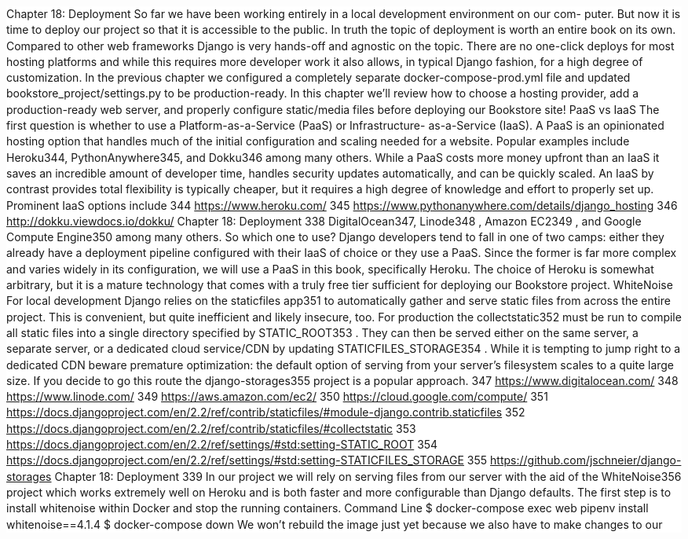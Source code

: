  Chapter 18: Deployment
So far we have been working entirely in a local development environment on our com-
puter. But now it is time to deploy our project so that it is accessible to the public. In
truth the topic of deployment is worth an entire book on its own. Compared to other
web frameworks Django is very hands-off and agnostic on the topic. There are no
one-click deploys for most hosting platforms and while this requires more developer
work it also allows, in typical Django fashion, for a high degree of customization.
In the previous chapter we configured a completely separate docker-compose-prod.yml
file and updated bookstore_project/settings.py to be production-ready. In this
chapter we’ll review how to choose a hosting provider, add a production-ready web
server, and properly configure static/media files before deploying our Bookstore site!
PaaS vs IaaS
The first question is whether to use a Platform-as-a-Service (PaaS) or Infrastructure-
as-a-Service (IaaS). A PaaS is an opinionated hosting option that handles much of
the initial configuration and scaling needed for a website. Popular examples include
Heroku344, PythonAnywhere345, and Dokku346 among many others. While a PaaS costs
more money upfront than an IaaS it saves an incredible amount of developer time,
handles security updates automatically, and can be quickly scaled.
An IaaS by contrast provides total flexibility is typically cheaper, but it requires a high
degree of knowledge and effort to properly set up. Prominent IaaS options include
344 https://www.heroku.com/
345 https://www.pythonanywhere.com/details/django_hosting
346 http://dokku.viewdocs.io/dokku/
Chapter 18: Deployment
 338
DigitalOcean347, Linode348 , Amazon EC2349 , and Google Compute Engine350 among
many others.
So which one to use? Django developers tend to fall in one of two camps: either they
already have a deployment pipeline configured with their IaaS of choice or they use a
PaaS. Since the former is far more complex and varies widely in its configuration, we
will use a PaaS in this book, specifically Heroku.
The choice of Heroku is somewhat arbitrary, but it is a mature technology that comes
with a truly free tier sufficient for deploying our Bookstore project.
WhiteNoise
For local development Django relies on the staticfiles app351 to automatically gather
and serve static files from across the entire project. This is convenient, but quite
inefficient and likely insecure, too.
For production the collectstatic352 must be run to compile all static files into a
single directory specified by STATIC_ROOT353 . They can then be served either on
the same server, a separate server, or a dedicated cloud service/CDN by updating
STATICFILES_STORAGE354 .
While it is tempting to jump right to a dedicated CDN beware premature optimization:
the default option of serving from your server’s filesystem scales to a quite large size.
If you decide to go this route the django-storages355 project is a popular approach.
347 https://www.digitalocean.com/
348 https://www.linode.com/
349 https://aws.amazon.com/ec2/
350 https://cloud.google.com/compute/
351 https://docs.djangoproject.com/en/2.2/ref/contrib/staticfiles/#module-django.contrib.staticfiles
352 https://docs.djangoproject.com/en/2.2/ref/contrib/staticfiles/#collectstatic
353 https://docs.djangoproject.com/en/2.2/ref/settings/#std:setting-STATIC_ROOT
354 https://docs.djangoproject.com/en/2.2/ref/settings/#std:setting-STATICFILES_STORAGE
355 https://github.com/jschneier/django-storages
Chapter 18: Deployment
 339
In our project we will rely on serving files from our server with the aid of the
WhiteNoise356 project which works extremely well on Heroku and is both faster and
more configurable than Django defaults.
The first step is to install whitenoise within Docker and stop the running containers.
Command Line
$ docker-compose exec web pipenv install whitenoise==4.1.4
$ docker-compose down
We won’t rebuild the image just yet because we also have to make changes to our